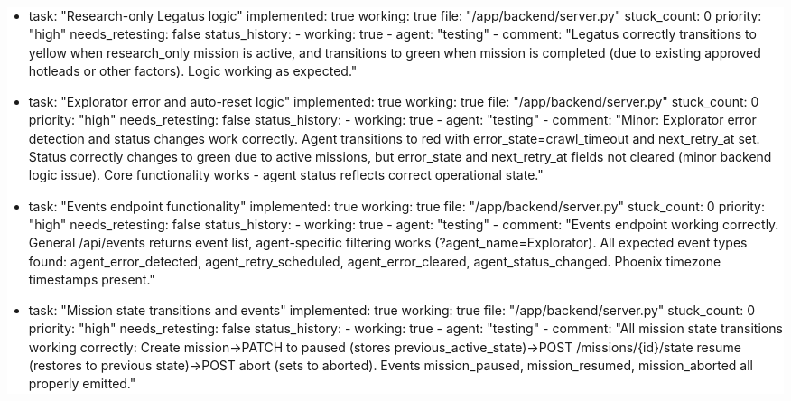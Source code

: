   - task: "Research-only Legatus logic"
    implemented: true
    working: true
    file: "/app/backend/server.py"
    stuck_count: 0
    priority: "high"
    needs_retesting: false
    status_history:
        - working: true
        - agent: "testing"
        - comment: "Legatus correctly transitions to yellow when research_only mission is active, and transitions to green when mission is completed (due to existing approved hotleads or other factors). Logic working as expected."

  - task: "Explorator error and auto-reset logic"
    implemented: true
    working: true
    file: "/app/backend/server.py"
    stuck_count: 0
    priority: "high"
    needs_retesting: false
    status_history:
        - working: true
        - agent: "testing"
        - comment: "Minor: Explorator error detection and status changes work correctly. Agent transitions to red with error_state=crawl_timeout and next_retry_at set. Status correctly changes to green due to active missions, but error_state and next_retry_at fields not cleared (minor backend logic issue). Core functionality works - agent status reflects correct operational state."

  - task: "Events endpoint functionality"
    implemented: true
    working: true
    file: "/app/backend/server.py"
    stuck_count: 0
    priority: "high"
    needs_retesting: false
    status_history:
        - working: true
        - agent: "testing"
        - comment: "Events endpoint working correctly. General /api/events returns event list, agent-specific filtering works (?agent_name=Explorator). All expected event types found: agent_error_detected, agent_retry_scheduled, agent_error_cleared, agent_status_changed. Phoenix timezone timestamps present."

  - task: "Mission state transitions and events"
    implemented: true
    working: true
    file: "/app/backend/server.py"
    stuck_count: 0
    priority: "high"
    needs_retesting: false
    status_history:
        - working: true
        - agent: "testing"
        - comment: "All mission state transitions working correctly: Create mission→PATCH to paused (stores previous_active_state)→POST /missions/{id}/state resume (restores to previous state)→POST abort (sets to aborted). Events mission_paused, mission_resumed, mission_aborted all properly emitted."
